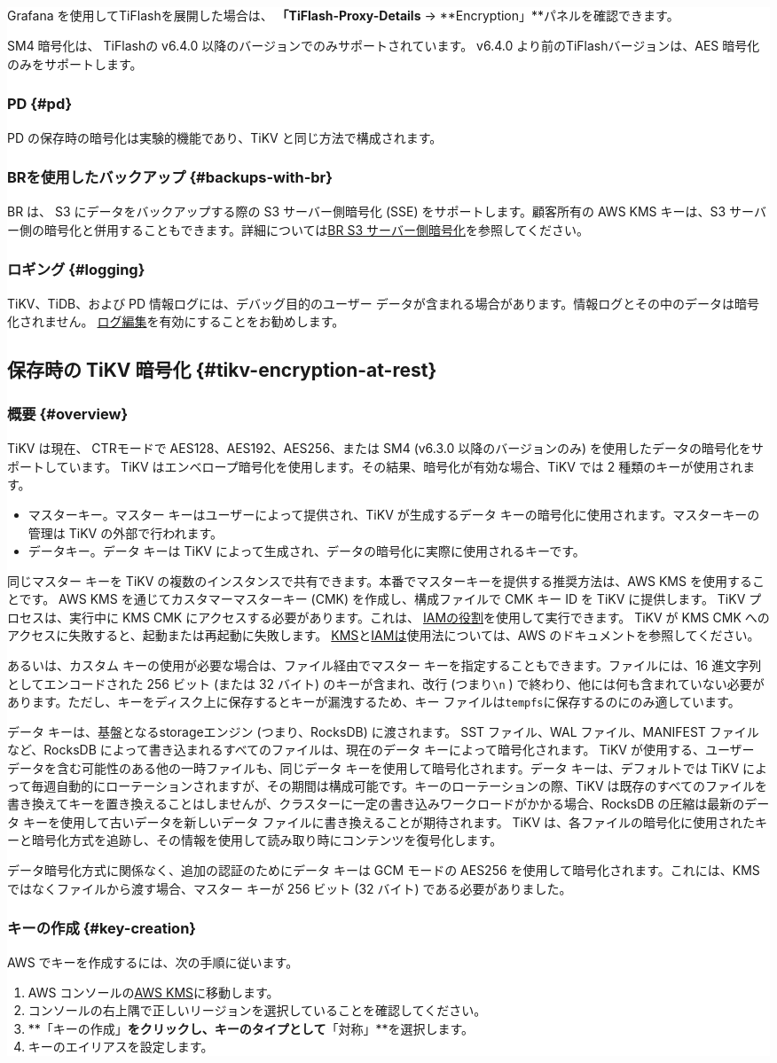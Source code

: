 Grafana を使用してTiFlashを展開した場合は、 **「TiFlash-Proxy-Details** -&gt; **Encryption」**パネルを確認できます。

SM4 暗号化は、 TiFlashの v6.4.0 以降のバージョンでのみサポートされています。 v6.4.0 より前のTiFlashバージョンは、AES 暗号化のみをサポートします。

### PD {#pd}

PD の保存時の暗号化は実験的機能であり、TiKV と同じ方法で構成されます。

### BRを使用したバックアップ {#backups-with-br}

BR は、 S3 にデータをバックアップする際の S3 サーバー側暗号化 (SSE) をサポートします。顧客所有の AWS KMS キーは、S3 サーバー側の暗号化と併用することもできます。詳細については[BR S3 サーバー側暗号化](/encryption-at-rest.md#br-s3-server-side-encryption)を参照してください。

### ロギング {#logging}

TiKV、TiDB、および PD 情報ログには、デバッグ目的のユーザー データが含まれる場合があります。情報ログとその中のデータは暗号化されません。 [ログ編集](/log-redaction.md)を有効にすることをお勧めします。

## 保存時の TiKV 暗号化 {#tikv-encryption-at-rest}

### 概要 {#overview}

TiKV は現在、 CTRモードで AES128、AES192、AES256、または SM4 (v6.3.0 以降のバージョンのみ) を使用したデータの暗号化をサポートしています。 TiKV はエンベロープ暗号化を使用します。その結果、暗号化が有効な場合、TiKV では 2 種類のキーが使用されます。

-   マスターキー。マスター キーはユーザーによって提供され、TiKV が生成するデータ キーの暗号化に使用されます。マスターキーの管理は TiKV の外部で行われます。
-   データキー。データ キーは TiKV によって生成され、データの暗号化に実際に使用されるキーです。

同じマスター キーを TiKV の複数のインスタンスで共有できます。本番でマスターキーを提供する推奨方法は、AWS KMS を使用することです。 AWS KMS を通じてカスタマーマスターキー (CMK) を作成し、構成ファイルで CMK キー ID を TiKV に提供します。 TiKV プロセスは、実行中に KMS CMK にアクセスする必要があります。これは、 [IAMの役割](https://aws.amazon.com/iam/)を使用して実行できます。 TiKV が KMS CMK へのアクセスに失敗すると、起動または再起動に失敗します。 [KMS](https://docs.aws.amazon.com/kms/index.html)と[IAMは](https://docs.aws.amazon.com/IAM/latest/UserGuide/introduction.html)使用法については、AWS のドキュメントを参照してください。

あるいは、カスタム キーの使用が必要な場合は、ファイル経由でマスター キーを指定することもできます。ファイルには、16 進文字列としてエンコードされた 256 ビット (または 32 バイト) のキーが含まれ、改行 (つまり`\n` ) で終わり、他には何も含まれていない必要があります。ただし、キーをディスク上に保存するとキーが漏洩するため、キー ファイルは`tempfs`に保存するのにのみ適しています。

データ キーは、基盤となるstorageエンジン (つまり、RocksDB) に渡されます。 SST ファイル、WAL ファイル、MANIFEST ファイルなど、RocksDB によって書き込まれるすべてのファイルは、現在のデータ キーによって暗号化されます。 TiKV が使用する、ユーザー データを含む可能性のある他の一時ファイルも、同じデータ キーを使用して暗号化されます。データ キーは、デフォルトでは TiKV によって毎週自動的にローテーションされますが、その期間は構成可能です。キーのローテーションの際、TiKV は既存のすべてのファイルを書き換えてキーを置き換えることはしませんが、クラスターに一定の書き込みワークロードがかかる場合、RocksDB の圧縮は最新のデータ キーを使用して古いデータを新しいデータ ファイルに書き換えることが期待されます。 TiKV は、各ファイルの暗号化に使用されたキーと暗号化方式を追跡し、その情報を使用して読み取り時にコンテンツを復号化します。

データ暗号化方式に関係なく、追加の認証のためにデータ キーは GCM モードの AES256 を使用して暗号化されます。これには、KMS ではなくファイルから渡す場合、マスター キーが 256 ビット (32 バイト) である必要がありました。

### キーの作成 {#key-creation}

AWS でキーを作成するには、次の手順に従います。

1.  AWS コンソールの[AWS KMS](https://console.aws.amazon.com/kms)に移動します。
2.  コンソールの右上隅で正しいリージョンを選択していることを確認してください。
3.  **「キーの作成」**をクリックし、キーのタイプとして**「対称」**を選択します。
4.  キーのエイリアスを設定します。
